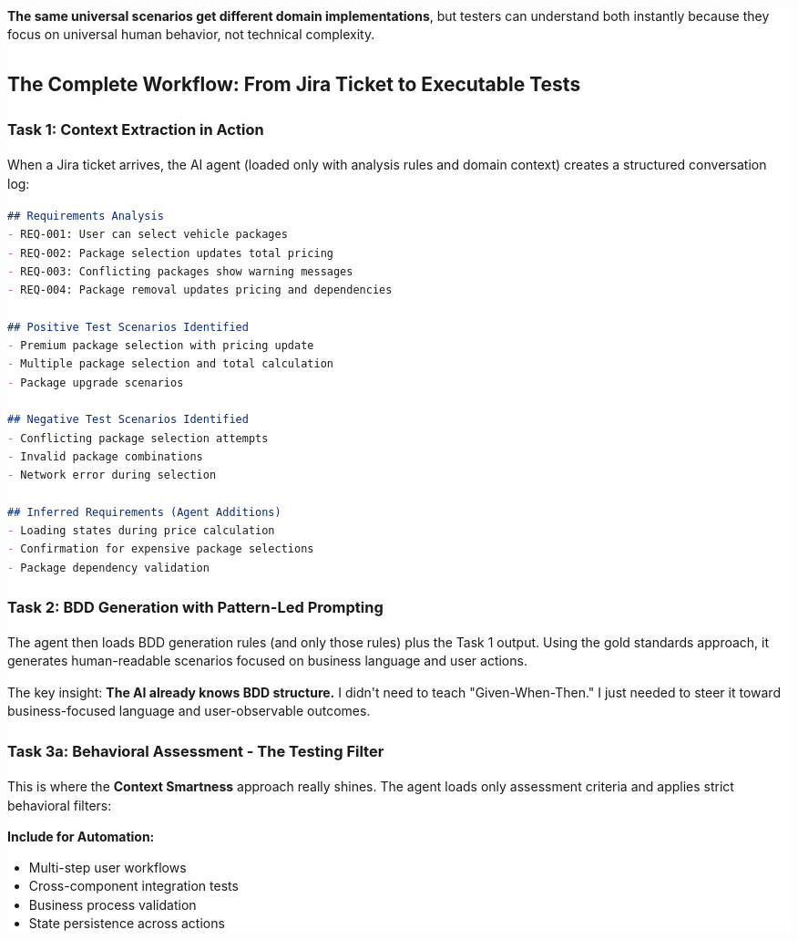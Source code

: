**The same universal scenarios get different domain implementations**, but testers can understand both instantly because they focus on universal human behavior, not technical complexity.

## The Complete Workflow: From Jira Ticket to Executable Tests

### Task 1: Context Extraction in Action

When a Jira ticket arrives, the AI agent (loaded only with analysis rules and domain context) creates a structured conversation log:

```markdown
## Requirements Analysis
- REQ-001: User can select vehicle packages
- REQ-002: Package selection updates total pricing  
- REQ-003: Conflicting packages show warning messages
- REQ-004: Package removal updates pricing and dependencies

## Positive Test Scenarios Identified
- Premium package selection with pricing update
- Multiple package selection and total calculation
- Package upgrade scenarios

## Negative Test Scenarios Identified  
- Conflicting package selection attempts
- Invalid package combinations
- Network error during selection

## Inferred Requirements (Agent Additions)
- Loading states during price calculation
- Confirmation for expensive package selections
- Package dependency validation
```

### Task 2: BDD Generation with Pattern-Led Prompting

The agent then loads BDD generation rules (and only those rules) plus the Task 1 output. Using the gold standards approach, it generates human-readable scenarios focused on business language and user actions.

The key insight: **The AI already knows BDD structure.** I didn't need to teach "Given-When-Then." I just needed to steer it toward business-focused language and user-observable outcomes.

### Task 3a: Behavioral Assessment - The Testing Filter

This is where the **Context Smartness** approach really shines. The agent loads only assessment criteria and applies strict behavioral filters:

**Include for Automation:**
- Multi-step user workflows
- Cross-component integration tests  
- Business process validation
- State persistence across actions
